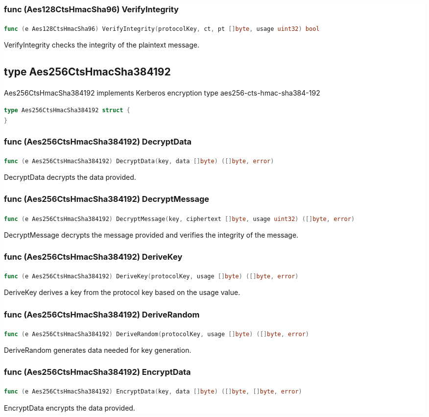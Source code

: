 ### func \(Aes128CtsHmacSha96\) VerifyIntegrity

```go
func (e Aes128CtsHmacSha96) VerifyIntegrity(protocolKey, ct, pt []byte, usage uint32) bool
```

VerifyIntegrity checks the integrity of the plaintext message.

## type Aes256CtsHmacSha384192

Aes256CtsHmacSha384192 implements Kerberos encryption type aes256\-cts\-hmac\-sha384\-192

```go
type Aes256CtsHmacSha384192 struct {
}
```

### func \(Aes256CtsHmacSha384192\) DecryptData

```go
func (e Aes256CtsHmacSha384192) DecryptData(key, data []byte) ([]byte, error)
```

DecryptData decrypts the data provided.

### func \(Aes256CtsHmacSha384192\) DecryptMessage

```go
func (e Aes256CtsHmacSha384192) DecryptMessage(key, ciphertext []byte, usage uint32) ([]byte, error)
```

DecryptMessage decrypts the message provided and verifies the integrity of the message.

### func \(Aes256CtsHmacSha384192\) DeriveKey

```go
func (e Aes256CtsHmacSha384192) DeriveKey(protocolKey, usage []byte) ([]byte, error)
```

DeriveKey derives a key from the protocol key based on the usage value.

### func \(Aes256CtsHmacSha384192\) DeriveRandom

```go
func (e Aes256CtsHmacSha384192) DeriveRandom(protocolKey, usage []byte) ([]byte, error)
```

DeriveRandom generates data needed for key generation.

### func \(Aes256CtsHmacSha384192\) EncryptData

```go
func (e Aes256CtsHmacSha384192) EncryptData(key, data []byte) ([]byte, []byte, error)
```

EncryptData encrypts the data provided.
